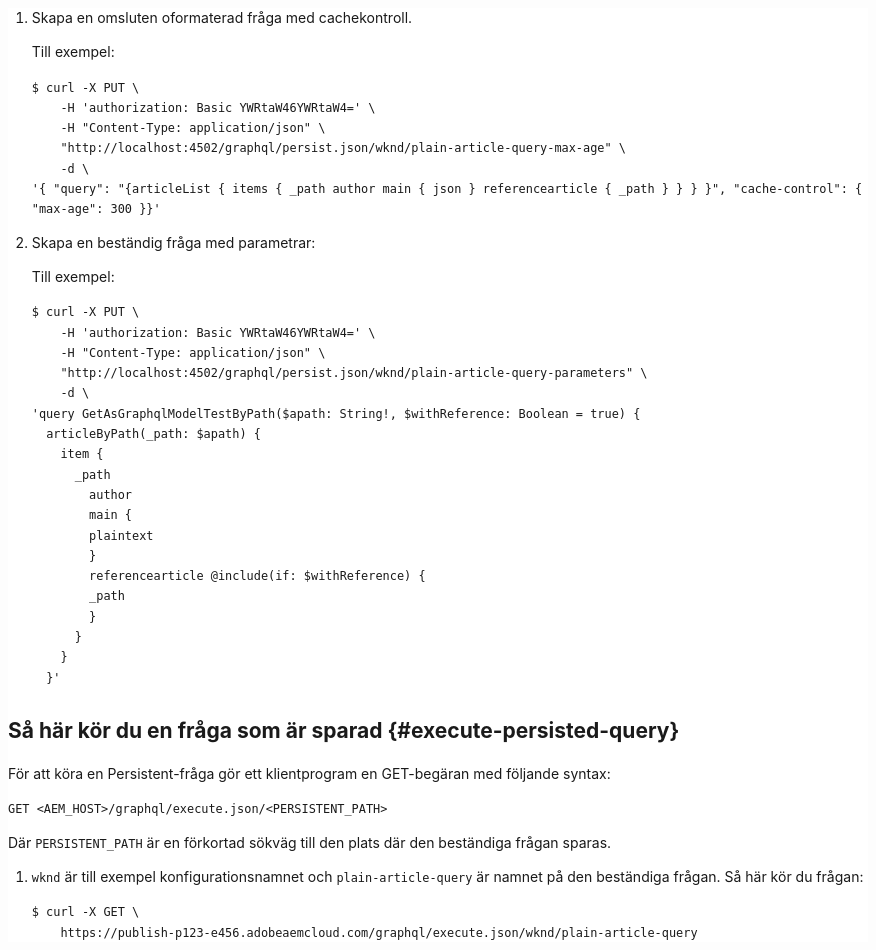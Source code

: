 1. Skapa en omsluten oformaterad fråga med cachekontroll.

   Till exempel:

   ```shell
   $ curl -X PUT \
       -H 'authorization: Basic YWRtaW46YWRtaW4=' \
       -H "Content-Type: application/json" \
       "http://localhost:4502/graphql/persist.json/wknd/plain-article-query-max-age" \
       -d \
   '{ "query": "{articleList { items { _path author main { json } referencearticle { _path } } } }", "cache-control": { "max-age": 300 }}'
   ```

1. Skapa en beständig fråga med parametrar:

   Till exempel:

   ```shell
   $ curl -X PUT \
       -H 'authorization: Basic YWRtaW46YWRtaW4=' \
       -H "Content-Type: application/json" \
       "http://localhost:4502/graphql/persist.json/wknd/plain-article-query-parameters" \
       -d \
   'query GetAsGraphqlModelTestByPath($apath: String!, $withReference: Boolean = true) {
     articleByPath(_path: $apath) {
       item {
         _path
           author
           main {
           plaintext
           }
           referencearticle @include(if: $withReference) {
           _path
           }
         }
       }
     }'
   ```


## Så här kör du en fråga som är sparad {#execute-persisted-query}

För att köra en Persistent-fråga gör ett klientprogram en GET-begäran med följande syntax:

```
GET <AEM_HOST>/graphql/execute.json/<PERSISTENT_PATH>
```

Där `PERSISTENT_PATH` är en förkortad sökväg till den plats där den beständiga frågan sparas.

1. `wknd` är till exempel konfigurationsnamnet och `plain-article-query` är namnet på den beständiga frågan. Så här kör du frågan:

   ```shell
   $ curl -X GET \
       https://publish-p123-e456.adobeaemcloud.com/graphql/execute.json/wknd/plain-article-query
   ```
